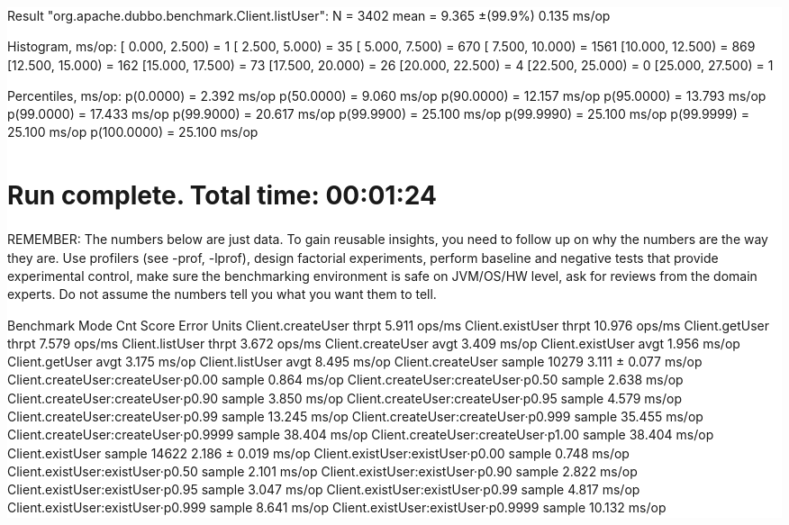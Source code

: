 

Result "org.apache.dubbo.benchmark.Client.listUser":
  N = 3402
  mean =      9.365 ±(99.9%) 0.135 ms/op

  Histogram, ms/op:
    [ 0.000,  2.500) = 1 
    [ 2.500,  5.000) = 35 
    [ 5.000,  7.500) = 670 
    [ 7.500, 10.000) = 1561 
    [10.000, 12.500) = 869 
    [12.500, 15.000) = 162 
    [15.000, 17.500) = 73 
    [17.500, 20.000) = 26 
    [20.000, 22.500) = 4 
    [22.500, 25.000) = 0 
    [25.000, 27.500) = 1 

  Percentiles, ms/op:
      p(0.0000) =      2.392 ms/op
     p(50.0000) =      9.060 ms/op
     p(90.0000) =     12.157 ms/op
     p(95.0000) =     13.793 ms/op
     p(99.0000) =     17.433 ms/op
     p(99.9000) =     20.617 ms/op
     p(99.9900) =     25.100 ms/op
     p(99.9990) =     25.100 ms/op
     p(99.9999) =     25.100 ms/op
    p(100.0000) =     25.100 ms/op


# Run complete. Total time: 00:01:24

REMEMBER: The numbers below are just data. To gain reusable insights, you need to follow up on
why the numbers are the way they are. Use profilers (see -prof, -lprof), design factorial
experiments, perform baseline and negative tests that provide experimental control, make sure
the benchmarking environment is safe on JVM/OS/HW level, ask for reviews from the domain experts.
Do not assume the numbers tell you what you want them to tell.

Benchmark                               Mode    Cnt   Score   Error   Units
Client.createUser                      thrpt          5.911          ops/ms
Client.existUser                       thrpt         10.976          ops/ms
Client.getUser                         thrpt          7.579          ops/ms
Client.listUser                        thrpt          3.672          ops/ms
Client.createUser                       avgt          3.409           ms/op
Client.existUser                        avgt          1.956           ms/op
Client.getUser                          avgt          3.175           ms/op
Client.listUser                         avgt          8.495           ms/op
Client.createUser                     sample  10279   3.111 ± 0.077   ms/op
Client.createUser:createUser·p0.00    sample          0.864           ms/op
Client.createUser:createUser·p0.50    sample          2.638           ms/op
Client.createUser:createUser·p0.90    sample          3.850           ms/op
Client.createUser:createUser·p0.95    sample          4.579           ms/op
Client.createUser:createUser·p0.99    sample         13.245           ms/op
Client.createUser:createUser·p0.999   sample         35.455           ms/op
Client.createUser:createUser·p0.9999  sample         38.404           ms/op
Client.createUser:createUser·p1.00    sample         38.404           ms/op
Client.existUser                      sample  14622   2.186 ± 0.019   ms/op
Client.existUser:existUser·p0.00      sample          0.748           ms/op
Client.existUser:existUser·p0.50      sample          2.101           ms/op
Client.existUser:existUser·p0.90      sample          2.822           ms/op
Client.existUser:existUser·p0.95      sample          3.047           ms/op
Client.existUser:existUser·p0.99      sample          4.817           ms/op
Client.existUser:existUser·p0.999     sample          8.641           ms/op
Client.existUser:existUser·p0.9999    sample         10.132           ms/op